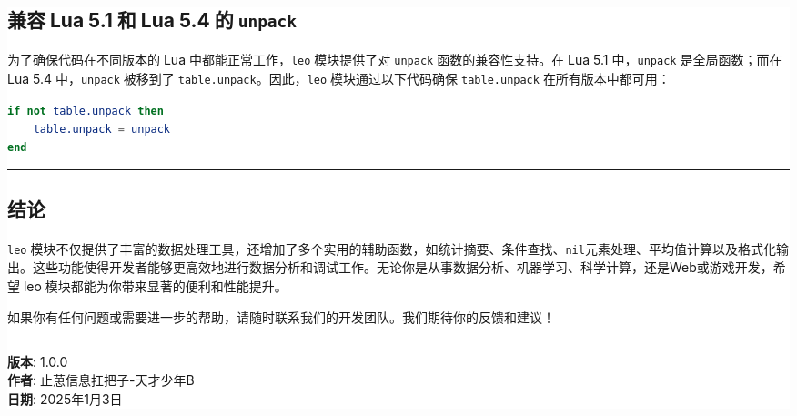 ## 兼容 Lua 5.1 和 Lua 5.4 的 `unpack`

为了确保代码在不同版本的 Lua 中都能正常工作，`leo` 模块提供了对 `unpack` 函数的兼容性支持。在 Lua 5.1 中，`unpack` 是全局函数；而在 Lua 5.4 中，`unpack` 被移到了 `table.unpack`。因此，`leo` 模块通过以下代码确保 `table.unpack` 在所有版本中都可用：

```lua
if not table.unpack then
    table.unpack = unpack
end
```

---

## 结论

`leo` 模块不仅提供了丰富的数据处理工具，还增加了多个实用的辅助函数，如统计摘要、条件查找、`nil`元素处理、平均值计算以及格式化输出。这些功能使得开发者能够更高效地进行数据分析和调试工作。无论你是从事数据分析、机器学习、科学计算，还是Web或游戏开发，希望 leo 模块都能为你带来显著的便利和性能提升。

如果你有任何问题或需要进一步的帮助，请随时联系我们的开发团队。我们期待你的反馈和建议！

---

**版本**: 1.0.0  
**作者**: 止葸信息扛把子-天才少年B  
**日期**: 2025年1月3日

